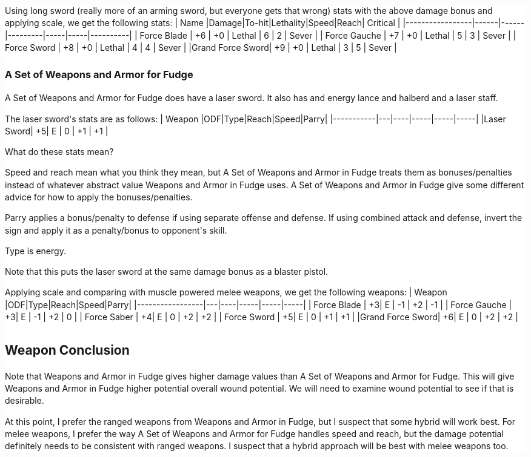 Using long sword (really more of an arming sword, but everyone gets that wrong) stats with the above damage bonus and applying scale, we get the following stats:
|      Name       |Damage|To-hit|Lethality|Speed|Reach| Critical |
|-----------------|------|------|---------|-----|-----|----------|
|   Force Blade   |  +6  |  +0  |  Lethal |  6  |  2  |   Sever  |
|   Force Gauche  |  +7  |  +0  |  Lethal |  5  |  3  |   Sever  |
|   Force Sword   |  +8  |  +0  |  Lethal |  4  |  4  |   Sever  |
|Grand Force Sword|  +9  |  +0  |  Lethal |  3  |  5  |   Sever  |

### A Set of Weapons and Armor for Fudge

A Set of Weapons and Armor for Fudge does have a laser sword. It also has and energy lance and halberd and a laser staff.

The laser sword's stats are as follows:
|   Weapon  |ODF|Type|Reach|Speed|Parry|
|-----------|---|----|-----|-----|-----|
|Laser Sword| +5|  E |  0  |  +1 |  +1 |

What do these stats mean?

Speed and reach mean what you think they mean, but A Set of Weapons and Armor in Fudge treats them as bonuses/penalties instead of whatever abstract value Weapons and Armor in Fudge uses. A Set of Weapons and Armor in Fudge give some different advice for how to apply the bonuses/penalties.

Parry applies a bonus/penalty to defense if using separate offense and defense. If using combined attack and defense, invert the sign and apply it as a penalty/bonus to opponent's skill.

Type is energy.

Note that this puts the laser sword at the same damage bonus as a blaster pistol.

Applying scale and comparing with muscle powered melee weapons, we get the following weapons:
|      Weapon     |ODF|Type|Reach|Speed|Parry|
|-----------------|---|----|-----|-----|-----|
|   Force Blade   | +3|  E |  -1 |  +2 |  -1 |
|   Force Gauche  | +3|  E |  -1 |  +2 |   0 |
|   Force Saber   | +4|  E |   0 |  +2 |  +2 |
|   Force Sword   | +5|  E |   0 |  +1 |  +1 |
|Grand Force Sword| +6|  E |   0 |  +2 |  +2 |

## Weapon Conclusion

Note that Weapons and Armor in Fudge gives higher damage values than A Set of Weapons and Armor for Fudge. This will give Weapons and Armor in Fudge higher potential overall wound potential. We will need to examine wound potential to see if that is desirable.

At this point, I prefer the ranged weapons from Weapons and Armor in Fudge, but I suspect that some hybrid will work best. For melee weapons, I prefer the way A Set of Weapons and Armor for Fudge handles speed and reach, but the damage potential definitely needs to be consistent with ranged weapons. I suspect that a hybrid approach will be best with melee weapons too.
